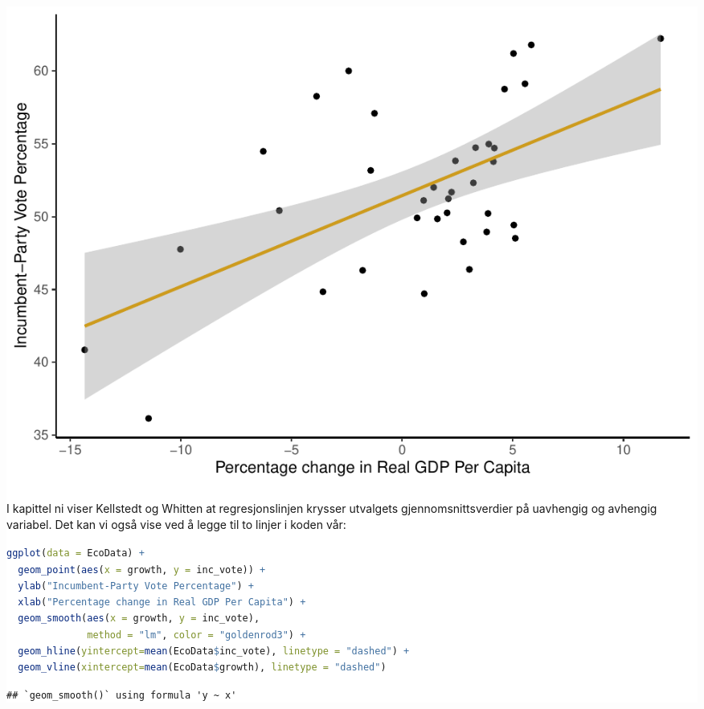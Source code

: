 ![](Seminar-5_files/figure-latex/unnamed-chunk-20-1.pdf) 



I kapittel ni viser Kellstedt og  Whitten at regresjonslinjen krysser
utvalgets gjennomsnittsverdier på uavhengig og avhengig variabel. Det kan vi også
vise ved å legge til to linjer i koden vår:


```r
ggplot(data = EcoData) +
  geom_point(aes(x = growth, y = inc_vote)) +
  ylab("Incumbent-Party Vote Percentage") +
  xlab("Percentage change in Real GDP Per Capita") +
  geom_smooth(aes(x = growth, y = inc_vote),
              method = "lm", color = "goldenrod3") +
  geom_hline(yintercept=mean(EcoData$inc_vote), linetype = "dashed") +
  geom_vline(xintercept=mean(EcoData$growth), linetype = "dashed")
```

```
## `geom_smooth()` using formula 'y ~ x'
```
